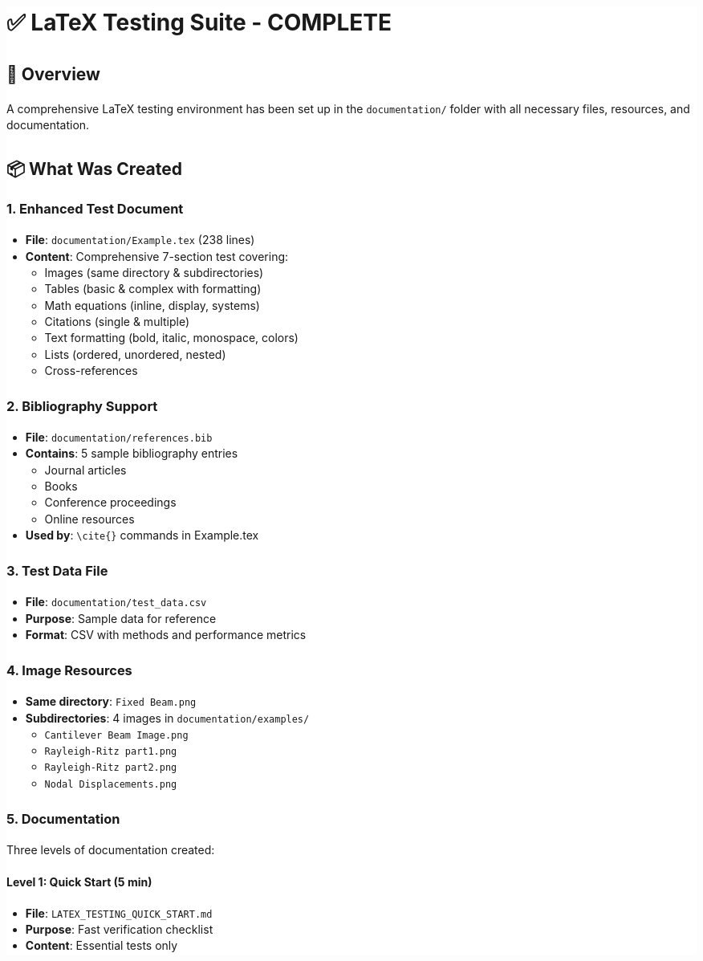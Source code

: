 # ✅ LaTeX Testing Suite - COMPLETE

## 🎯 Overview

A comprehensive LaTeX testing environment has been set up in the `documentation/` folder with all necessary files, resources, and documentation.

## 📦 What Was Created

### 1. Enhanced Test Document
- **File**: `documentation/Example.tex` (238 lines)
- **Content**: Comprehensive 7-section test covering:
  - Images (same directory & subdirectories)
  - Tables (basic & complex with formatting)
  - Math equations (inline, display, systems)
  - Citations (single & multiple)
  - Text formatting (bold, italic, monospace, colors)
  - Lists (ordered, unordered, nested)
  - Cross-references

### 2. Bibliography Support
- **File**: `documentation/references.bib`
- **Contains**: 5 sample bibliography entries
  - Journal articles
  - Books
  - Conference proceedings
  - Online resources
- **Used by**: `\cite{}` commands in Example.tex

### 3. Test Data File
- **File**: `documentation/test_data.csv`
- **Purpose**: Sample data for reference
- **Format**: CSV with methods and performance metrics

### 4. Image Resources
- **Same directory**: `Fixed Beam.png`
- **Subdirectories**: 4 images in `documentation/examples/`
  - `Cantilever Beam Image.png`
  - `Rayleigh-Ritz part1.png`
  - `Rayleigh-Ritz part2.png`
  - `Nodal Displacements.png`

### 5. Documentation
Three levels of documentation created:

#### Level 1: Quick Start (5 min)
- **File**: `LATEX_TESTING_QUICK_START.md`
- **Purpose**: Fast verification checklist
- **Content**: Essential tests only
